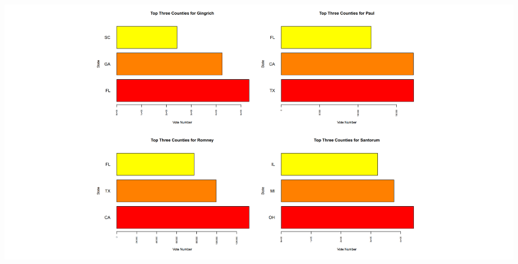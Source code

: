 <p align="center"><img src="https://github.com/kobespirit/Spatial-Visualisation-R-Graphics/blob/master/Sample%20Pics/9.png" width="550"/></p>

